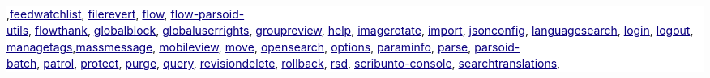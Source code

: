 </a>,<a href="https://www.wikidata.org/w/api.php?action=help&amp;recursivesubmodules=1#feedwatchlist" style="color: rgb(11, 0, 128); background: none;" target="_blank">feedwatchlist</a>,&nbsp;<a href="https://www.wikidata.org/w/api.php?action=help&amp;recursivesubmodules=1#filerevert" style="color: rgb(11, 0, 128); background: none;" target="_blank">filerevert</a>,&nbsp;<a href="https://www.wikidata.org/w/api.php?action=help&amp;recursivesubmodules=1#flow" style="color: rgb(11, 0, 128); background: none;" target="_blank">flow</a>,&nbsp;<a href="https://www.wikidata.org/w/api.php?action=help&amp;recursivesubmodules=1#flow-parsoid-utils" style="color: rgb(11, 0, 128); background: none;" target="_blank">flow-parsoid-utils</a>,&nbsp;<a href="https://www.wikidata.org/w/api.php?action=help&amp;recursivesubmodules=1#flowthank" style="color: rgb(11, 0, 128); background: none;" target="_blank">flowthank</a>,&nbsp;<a href="https://www.wikidata.org/w/api.php?action=help&amp;recursivesubmodules=1#globalblock" style="color: rgb(11, 0, 128); background: none;" target="_blank">globalblock</a>,&nbsp;<a href="https://www.wikidata.org/w/api.php?action=help&amp;recursivesubmodules=1#globaluserrights" style="color: rgb(11, 0, 128); background: none;" target="_blank">globaluserrights</a>,&nbsp;<a href="https://www.wikidata.org/w/api.php?action=help&amp;recursivesubmodules=1#groupreview" style="color: rgb(11, 0, 128); background: none;" target="_blank">groupreview</a>,&nbsp;<a href="https://www.wikidata.org/w/api.php?action=help&amp;recursivesubmodules=1#help" style="color: rgb(11, 0, 128); background: none;" target="_blank">help</a>,&nbsp;<a href="https://www.wikidata.org/w/api.php?action=help&amp;recursivesubmodules=1#imagerotate" style="color: rgb(11, 0, 128); background: none;" target="_blank">imagerotate</a>,&nbsp;<a href="https://www.wikidata.org/w/api.php?action=help&amp;recursivesubmodules=1#import" style="color: rgb(11, 0, 128); background: none;" target="_blank">import</a>,&nbsp;<a href="https://www.wikidata.org/w/api.php?action=help&amp;recursivesubmodules=1#jsonconfig" style="color: rgb(11, 0, 128); background: none;" target="_blank">jsonconfig</a>,&nbsp;<a href="https://www.wikidata.org/w/api.php?action=help&amp;recursivesubmodules=1#languagesearch" style="color: rgb(11, 0, 128); background: none;" target="_blank">languagesearch</a>,&nbsp;<a href="https://www.wikidata.org/w/api.php?action=help&amp;recursivesubmodules=1#login" style="color: rgb(11, 0, 128); background: none;" target="_blank">login</a>,&nbsp;<a href="https://www.wikidata.org/w/api.php?action=help&amp;recursivesubmodules=1#logout" style="color: rgb(11, 0, 128); background: none;" target="_blank">logout</a>,&nbsp;<a href="https://www.wikidata.org/w/api.php?action=help&amp;recursivesubmodules=1#managetags" style="color: rgb(11, 0, 128); background: none;" target="_blank">managetags</a>,<a href="https://www.wikidata.org/w/api.php?action=help&amp;recursivesubmodules=1#massmessage" style="color: rgb(11, 0, 128); background: none;" target="_blank">massmessage</a>,&nbsp;<a href="https://www.wikidata.org/w/api.php?action=help&amp;recursivesubmodules=1#mobileview" style="color: rgb(11, 0, 128); background: none;" target="_blank">mobileview</a>,&nbsp;<a href="https://www.wikidata.org/w/api.php?action=help&amp;recursivesubmodules=1#move" style="color: rgb(11, 0, 128); background: none;" target="_blank">move</a>,&nbsp;<a href="https://www.wikidata.org/w/api.php?action=help&amp;recursivesubmodules=1#opensearch" style="color: rgb(11, 0, 128); background: none;" target="_blank">opensearch</a>,&nbsp;<a href="https://www.wikidata.org/w/api.php?action=help&amp;recursivesubmodules=1#options" style="color: rgb(11, 0, 128); background: none;" target="_blank">options</a>,&nbsp;<a href="https://www.wikidata.org/w/api.php?action=help&amp;recursivesubmodules=1#paraminfo" style="color: rgb(11, 0, 128); background: none;" target="_blank">paraminfo</a>,&nbsp;<a href="https://www.wikidata.org/w/api.php?action=help&amp;recursivesubmodules=1#parse" style="color: rgb(11, 0, 128); background: none;" target="_blank">parse</a>,&nbsp;<a href="https://www.wikidata.org/w/api.php?action=help&amp;recursivesubmodules=1#parsoid-batch" style="color: rgb(11, 0, 128); background: none;" target="_blank">parsoid-batch</a>,&nbsp;<a href="https://www.wikidata.org/w/api.php?action=help&amp;recursivesubmodules=1#patrol" style="color: rgb(11, 0, 128); background: none;" target="_blank">patrol</a>,&nbsp;<a href="https://www.wikidata.org/w/api.php?action=help&amp;recursivesubmodules=1#protect" style="color: rgb(11, 0, 128); background: none;" target="_blank">protect</a>,&nbsp;<a href="https://www.wikidata.org/w/api.php?action=help&amp;recursivesubmodules=1#purge" style="color: rgb(11, 0, 128); background: none;" target="_blank">purge</a>,&nbsp;<a href="https://www.wikidata.org/w/api.php?action=help&amp;recursivesubmodules=1#query" style="color: rgb(11, 0, 128); background: none;" target="_blank">query</a>,&nbsp;<a href="https://www.wikidata.org/w/api.php?action=help&amp;recursivesubmodules=1#revisiondelete" style="color: rgb(11, 0, 128); background: none;" target="_blank">revisiondelete</a>,&nbsp;<a href="https://www.wikidata.org/w/api.php?action=help&amp;recursivesubmodules=1#rollback" style="color: rgb(11, 0, 128); background: none;" target="_blank">rollback</a>,&nbsp;<a href="https://www.wikidata.org/w/api.php?action=help&amp;recursivesubmodules=1#rsd" style="color: rgb(11, 0, 128); background: none;" target="_blank">rsd</a>,&nbsp;<a href="https://www.wikidata.org/w/api.php?action=help&amp;recursivesubmodules=1#scribunto-console" style="color: rgb(11, 0, 128); background: none;" target="_blank">scribunto-console</a>,&nbsp;<a href="https://www.wikidata.org/w/api.php?action=help&amp;recursivesubmodules=1#searchtranslations" style="color: rgb(11, 0, 128); background: none;" target="_blank">searchtranslations</a>,